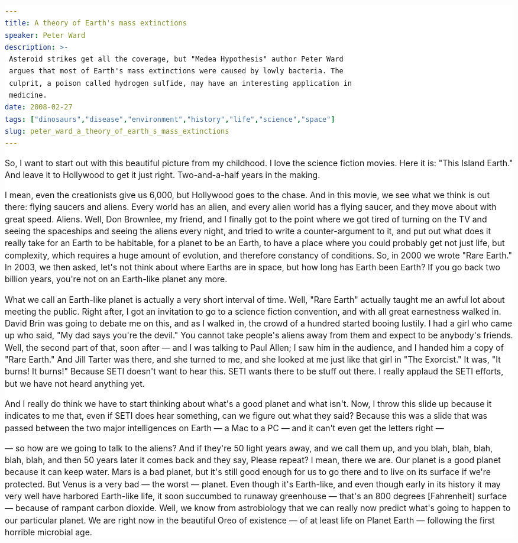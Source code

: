 ```yaml
---
title: A theory of Earth's mass extinctions
speaker: Peter Ward
description: >-
 Asteroid strikes get all the coverage, but "Medea Hypothesis" author Peter Ward
 argues that most of Earth's mass extinctions were caused by lowly bacteria. The
 culprit, a poison called hydrogen sulfide, may have an interesting application in
 medicine.
date: 2008-02-27
tags: ["dinosaurs","disease","environment","history","life","science","space"]
slug: peter_ward_a_theory_of_earth_s_mass_extinctions
---
```


So, I want to start out with this beautiful picture from my childhood. I love the science
fiction movies. Here it is: "This Island Earth." And leave it to Hollywood to get it just
right. Two-and-a-half years in the making. 

I mean, even the creationists give us 6,000, but Hollywood goes to the chase. And in this
movie, we see what we think is out there: flying saucers and aliens. Every world has an
alien, and every alien world has a flying saucer, and they move about with great speed.
Aliens. Well, Don Brownlee, my friend, and I finally got to the point where we got tired of
turning on the TV and seeing the spaceships and seeing the aliens every night, and tried
to write a counter-argument to it, and put out what does it really take for an Earth to be
habitable, for a planet to be an Earth, to have a place where you could probably get not
just life, but complexity, which requires a huge amount of evolution, and therefore
constancy of conditions. So, in 2000 we wrote "Rare Earth." In 2003, we then asked, let's
not think about where Earths are in space, but how long has Earth been Earth? If you go
back two billion years, you're not on an Earth-like planet any more.

What we call an Earth-like planet is actually a very short interval of time. Well, "Rare
Earth" actually taught me an awful lot about meeting the public. Right after, I got an
invitation to go to a science fiction convention, and with all great earnestness walked
in. David Brin was going to debate me on this, and as I walked in, the crowd of a hundred
started booing lustily. I had a girl who came up who said, "My dad says you're the devil."
You cannot take people's aliens away from them and expect to be anybody's friends. Well,
the second part of that, soon after — and I was talking to Paul Allen; I saw him in the
audience, and I handed him a copy of "Rare Earth." And Jill Tarter was there, and she
turned to me, and she looked at me just like that girl in "The Exorcist." It was, "It
burns! It burns!" Because SETI doesn't want to hear this. SETI wants there to be stuff out
there. I really applaud the SETI efforts, but we have not heard anything
yet.

And I really do think we have to start thinking about what's a good planet and what
isn't. Now, I throw this slide up because it indicates to me that, even if SETI does hear
something, can we figure out what they said? Because this was a slide that was passed
between the two major intelligences on Earth — a Mac to a PC — and it can't even get the
letters right — 

— so how are we going to talk to the aliens? And if they're 50 light years away, and we
call them up, and you blah, blah, blah, blah, blah, and then 50 years later it comes back
and they say, Please repeat? I mean, there we are. Our planet is a good planet because it
can keep water. Mars is a bad planet, but it's still good enough for us to go there and to
live on its surface if we're protected. But Venus is a very bad — the worst — planet. Even
though it's Earth-like, and even though early in its history it may very well have
harbored Earth-like life, it soon succumbed to runaway greenhouse — that's an 800 degrees
[Fahrenheit] surface — because of rampant carbon dioxide. Well, we know from astrobiology
that we can really now predict what's going to happen to our particular planet. We are
right now in the beautiful Oreo of existence — of at least life on Planet Earth —
following the first horrible microbial age.
